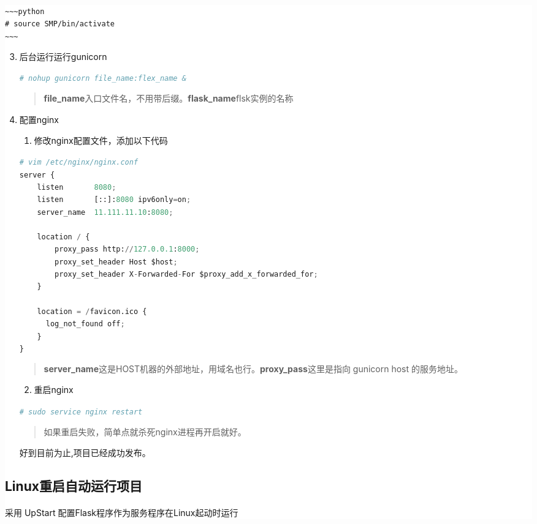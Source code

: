     ~~~python
    # source SMP/bin/activate    
    ~~~

3. 后台运行运行gunicorn

    ~~~python
    # nohup gunicorn file_name:flex_name &
    ~~~
    
    > **file_name**入口文件名，不用带后缀。**flask_name**flsk实例的名称

4. 配置nginx
    
    1. 修改nginx配置文件，添加以下代码

    ~~~python
    # vim /etc/nginx/nginx.conf
    server {
        listen       8080;
        listen       [::]:8080 ipv6only=on;
        server_name  11.111.11.10:8080;

        location / {
            proxy_pass http://127.0.0.1:8000;
            proxy_set_header Host $host;
            proxy_set_header X-Forwarded-For $proxy_add_x_forwarded_for;
        }

        location = /favicon.ico {
          log_not_found off;
        }
    }
    ~~~
    
    > **server_name**这是HOST机器的外部地址，用域名也行。**proxy_pass**这里是指向 gunicorn host 的服务地址。
    
    2. 重启nginx
    
    ~~~python
    # sudo service nginx restart
    ~~~
    
    > 如果重启失败，简单点就杀死nginx进程再开启就好。
    
    好到目前为止,项目已经成功发布。
    
## Linux重启自动运行项目

采用 UpStart 配置Flask程序作为服务程序在Linux起动时运行
